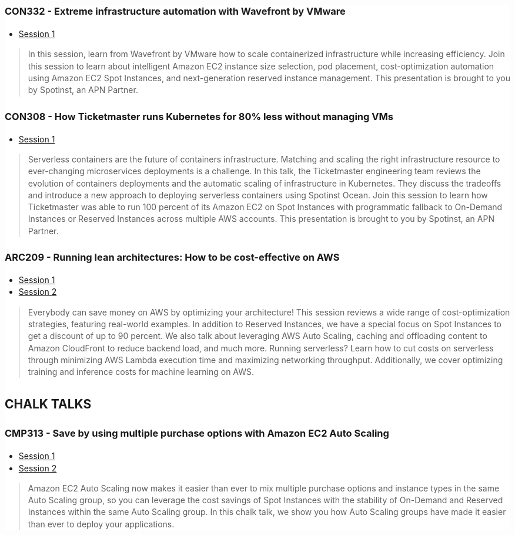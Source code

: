 ### CON332 - Extreme infrastructure automation with Wavefront by VMware
  
  - [Session 1](https://www.portal.reinvent.awsevents.com/connect/sessionDetail.ww?SESSION_ID=98065&csrftkn=UZWU-O509-DJPN-BGUB-UNAN-J3RA-7HDD-QO5F)

> In this session, learn from Wavefront by VMware how to scale containerized infrastructure while increasing efficiency. Join this session to learn about intelligent Amazon EC2 instance size selection, pod placement, cost-optimization automation using Amazon EC2 Spot Instances, and next-generation reserved instance management. This presentation is brought to you by Spotinst, an APN Partner.

### CON308 - How Ticketmaster runs Kubernetes for 80% less without managing VMs
  
  - [Session 1](https://www.portal.reinvent.awsevents.com/connect/sessionDetail.ww?SESSION_ID=96848&csrftkn=UZWU-O509-DJPN-BGUB-UNAN-J3RA-7HDD-QO5F)

> Serverless containers are the future of containers infrastructure. Matching and scaling the right infrastructure resource to ever-changing microservices deployments is a challenge. In this talk, the Ticketmaster engineering team reviews the evolution of containers deployments and the automatic scaling of infrastructure in Kubernetes. They discuss the tradeoffs and introduce a new approach to deploying serverless containers using Spotinst Ocean. Join this session to learn how Ticketmaster was able to run 100 percent of its Amazon EC2 on Spot Instances with programmatic fallback to On-Demand Instances or Reserved Instances across multiple AWS accounts. This presentation is brought to you by Spotinst, an APN Partner.

### ARC209 - Running lean architectures: How to be cost-effective on AWS
  
  - [Session 1](https://www.portal.reinvent.awsevents.com/connect/sessionDetail.ww?SESSION_ID=97796&csrftkn=UZWU-O509-DJPN-BGUB-UNAN-J3RA-7HDD-QO5F)
  - [Session 2](https://www.portal.reinvent.awsevents.com/connect/sessionDetail.ww?SESSION_ID=97797&csrftkn=UZWU-O509-DJPN-BGUB-UNAN-J3RA-7HDD-QO5F)

> Everybody can save money on AWS by optimizing your architecture! This session reviews a wide range of cost-optimization strategies, featuring real-world examples. In addition to Reserved Instances, we have a special focus on Spot Instances to get a discount of up to 90 percent. We also talk about leveraging AWS Auto Scaling, caching and offloading content to Amazon CloudFront to reduce backend load, and much more. Running serverless? Learn how to cut costs on serverless through minimizing AWS Lambda execution time and maximizing networking throughput. Additionally, we cover optimizing training and inference costs for machine learning on AWS.

## CHALK TALKS

### CMP313 - Save by using multiple purchase options with Amazon EC2 Auto Scaling 
  - [Session 1](https://www.portal.reinvent.awsevents.com/connect/sessionDetail.ww?SESSION_ID=95752&csrftkn=UZWU-O509-DJPN-BGUB-UNAN-J3RA-7HDD-QO5F)
  - [Session 2](https://www.portal.reinvent.awsevents.com/connect/sessionDetail.ww?SESSION_ID=97215&csrftkn=UZWU-O509-DJPN-BGUB-UNAN-J3RA-7HDD-QO5F)

> Amazon EC2 Auto Scaling now makes it easier than ever to mix multiple purchase options and instance types in the same Auto Scaling group, so you can leverage the cost savings of Spot Instances with the stability of On-Demand and Reserved Instances within the same Auto Scaling group. In this chalk talk, we show you how Auto Scaling groups have made it easier than ever to deploy your applications.
